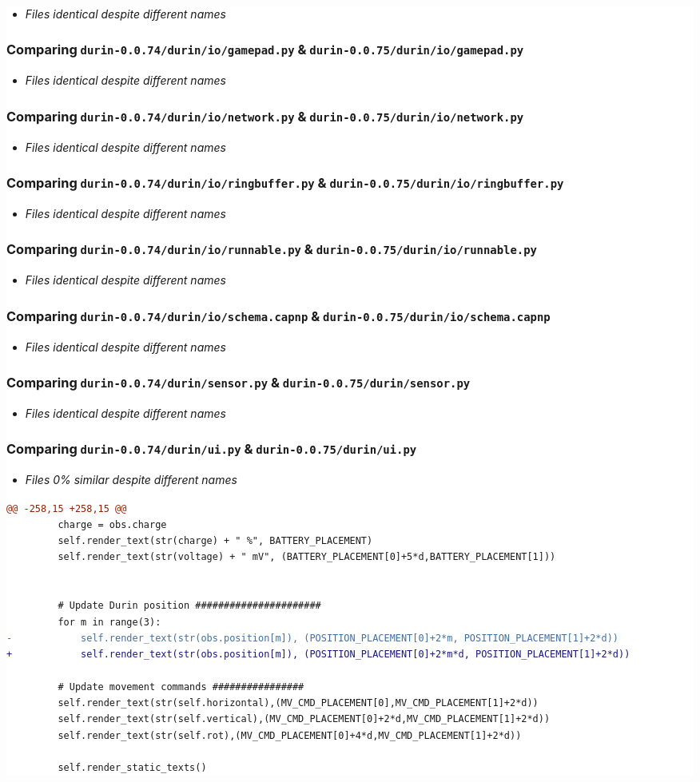  * *Files identical despite different names*

### Comparing `durin-0.0.74/durin/io/gamepad.py` & `durin-0.0.75/durin/io/gamepad.py`

 * *Files identical despite different names*

### Comparing `durin-0.0.74/durin/io/network.py` & `durin-0.0.75/durin/io/network.py`

 * *Files identical despite different names*

### Comparing `durin-0.0.74/durin/io/ringbuffer.py` & `durin-0.0.75/durin/io/ringbuffer.py`

 * *Files identical despite different names*

### Comparing `durin-0.0.74/durin/io/runnable.py` & `durin-0.0.75/durin/io/runnable.py`

 * *Files identical despite different names*

### Comparing `durin-0.0.74/durin/io/schema.capnp` & `durin-0.0.75/durin/io/schema.capnp`

 * *Files identical despite different names*

### Comparing `durin-0.0.74/durin/sensor.py` & `durin-0.0.75/durin/sensor.py`

 * *Files identical despite different names*

### Comparing `durin-0.0.74/durin/ui.py` & `durin-0.0.75/durin/ui.py`

 * *Files 0% similar despite different names*

```diff
@@ -258,15 +258,15 @@
         charge = obs.charge
         self.render_text(str(charge) + " %", BATTERY_PLACEMENT)
         self.render_text(str(voltage) + " mV", (BATTERY_PLACEMENT[0]+5*d,BATTERY_PLACEMENT[1]))
 
 
         # Update Durin position ######################
         for m in range(3):
-            self.render_text(str(obs.position[m]), (POSITION_PLACEMENT[0]+2*m, POSITION_PLACEMENT[1]+2*d))
+            self.render_text(str(obs.position[m]), (POSITION_PLACEMENT[0]+2*m*d, POSITION_PLACEMENT[1]+2*d))
 
         # Update movement commands ################
         self.render_text(str(self.horizontal),(MV_CMD_PLACEMENT[0],MV_CMD_PLACEMENT[1]+2*d))
         self.render_text(str(self.vertical),(MV_CMD_PLACEMENT[0]+2*d,MV_CMD_PLACEMENT[1]+2*d))
         self.render_text(str(self.rot),(MV_CMD_PLACEMENT[0]+4*d,MV_CMD_PLACEMENT[1]+2*d))
 
         self.render_static_texts()
```
